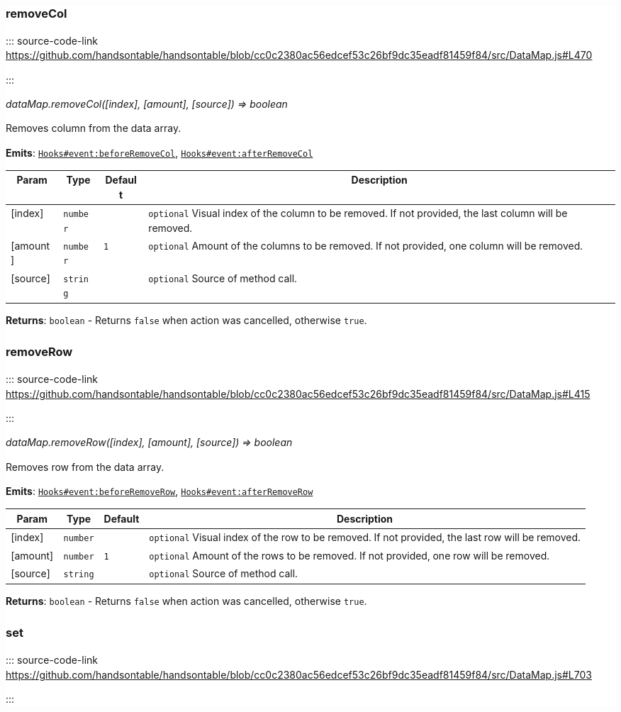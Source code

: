 

### removeCol
  
::: source-code-link https://github.com/handsontable/handsontable/blob/cc0c2380ac56edcef53c26bf9dc35eadf81459f84/src/DataMap.js#L470

:::

_dataMap.removeCol([index], [amount], [source]) ⇒ boolean_

Removes column from the data array.

**Emits**: [`Hooks#event:beforeRemoveCol`](@/api/pluginHooks.md#beforeremovecol), [`Hooks#event:afterRemoveCol`](@/api/pluginHooks.md#afterremovecol)  

| Param | Type | Default | Description |
| --- | --- | --- | --- |
| [index] | `number` |  | `optional` Visual index of the column to be removed. If not provided, the last column will be removed. |
| [amount] | `number` | <code>1</code> | `optional` Amount of the columns to be removed. If not provided, one column will be removed. |
| [source] | `string` |  | `optional` Source of method call. |


**Returns**: `boolean` - Returns `false` when action was cancelled, otherwise `true`.  

### removeRow
  
::: source-code-link https://github.com/handsontable/handsontable/blob/cc0c2380ac56edcef53c26bf9dc35eadf81459f84/src/DataMap.js#L415

:::

_dataMap.removeRow([index], [amount], [source]) ⇒ boolean_

Removes row from the data array.

**Emits**: [`Hooks#event:beforeRemoveRow`](@/api/pluginHooks.md#beforeremoverow), [`Hooks#event:afterRemoveRow`](@/api/pluginHooks.md#afterremoverow)  

| Param | Type | Default | Description |
| --- | --- | --- | --- |
| [index] | `number` |  | `optional` Visual index of the row to be removed. If not provided, the last row will be removed. |
| [amount] | `number` | <code>1</code> | `optional` Amount of the rows to be removed. If not provided, one row will be removed. |
| [source] | `string` |  | `optional` Source of method call. |


**Returns**: `boolean` - Returns `false` when action was cancelled, otherwise `true`.  

### set
  
::: source-code-link https://github.com/handsontable/handsontable/blob/cc0c2380ac56edcef53c26bf9dc35eadf81459f84/src/DataMap.js#L703

:::
